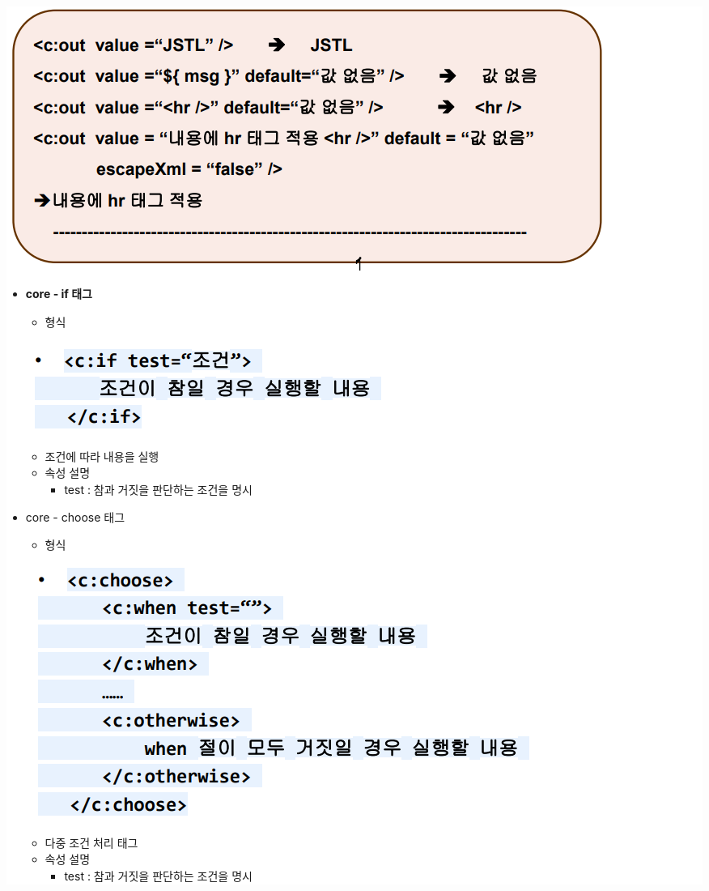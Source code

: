   ![image-20210623155839180](images/image-20210623155839180.png)



- **core - if 태그**

  - 형식

  ![image-20210623162843064](images/image-20210623162843064.png)

  - 조건에 따라 내용을 실행
  - 속성 설명
    - test : 참과 거짓을 판단하는 조건을 명시



- core - choose 태그

  - 형식

  ![image-20210623163847592](images/image-20210623163847592.png)

  - 다중 조건 처리 태그
  - 속성 설명
    - test : 참과 거짓을 판단하는 조건을 명시 





